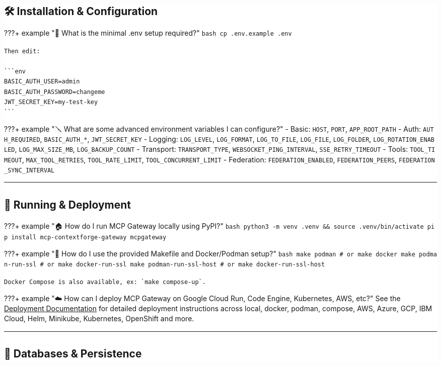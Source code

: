 
## 🛠️ Installation & Configuration

???+ example "🔧 What is the minimal .env setup required?"
    ```bash
    cp .env.example .env
    ```

    Then edit:

    ```env
    BASIC_AUTH_USER=admin
    BASIC_AUTH_PASSWORD=changeme
    JWT_SECRET_KEY=my-test-key
    ```

???+ example "🪛 What are some advanced environment variables I can configure?"
    - Basic: `HOST`, `PORT`, `APP_ROOT_PATH`
    - Auth: `AUTH_REQUIRED`, `BASIC_AUTH_*`, `JWT_SECRET_KEY`
    - Logging: `LOG_LEVEL`, `LOG_FORMAT`, `LOG_TO_FILE`, `LOG_FILE`, `LOG_FOLDER`, `LOG_ROTATION_ENABLED`, `LOG_MAX_SIZE_MB`, `LOG_BACKUP_COUNT`
    - Transport: `TRANSPORT_TYPE`, `WEBSOCKET_PING_INTERVAL`, `SSE_RETRY_TIMEOUT`
    - Tools: `TOOL_TIMEOUT`, `MAX_TOOL_RETRIES`, `TOOL_RATE_LIMIT`, `TOOL_CONCURRENT_LIMIT`
    - Federation: `FEDERATION_ENABLED`, `FEDERATION_PEERS`, `FEDERATION_SYNC_INTERVAL`

---

## 🚀 Running & Deployment

???+ example "🏠 How do I run MCP Gateway locally using PyPI?"
    ```bash
    python3 -m venv .venv && source .venv/bin/activate
    pip install mcp-contextforge-gateway
    mcpgateway
    ```

???+ example "🐳 How do I use the provided Makefile and Docker/Podman setup?"
    ```bash
    make podman # or make docker
    make podman-run-ssl # or make docker-run-ssl
    make podman-run-ssl-host # or make docker-run-ssl-host
    ```

    Docker Compose is also available, ex: `make compose-up`.

???+ example "☁️ How can I deploy MCP Gateway on Google Cloud Run, Code Engine, Kubernetes, AWS, etc?"
    See the [Deployment Documentation](../deployment/index.md) for detailed deployment instructions across local, docker, podman, compose, AWS, Azure, GCP, IBM Cloud, Helm, Minikube, Kubernetes, OpenShift and more.

---

## 💾 Databases & Persistence
